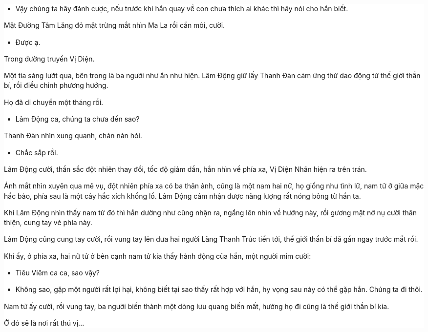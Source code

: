 - Vậy chúng ta hãy đánh cược, nếu trước khi hắn quay về con chưa thích ai khác thì hãy nói cho hắn biết.

Mặt Đường Tâm Lăng đỏ mặt trừng mắt nhìn Ma La rồi cắn môi, cười.

- Được ạ.

Trong đường truyền Vị Diện.

Một tia sáng lướt qua, bên trong là ba người như ẩn như hiện. Lâm Động giữ lấy Thanh Đàn cảm ứng thứ dao động từ thế giới thần bí, rồi điều chỉnh phương hướng.

Họ đã di chuyển một tháng rồi.

- Lâm Động ca, chúng ta chưa đến sao?

Thanh Đàn nhìn xung quanh, chán nản hỏi.

- Chắc sắp rồi.

Lâm Động cười, thần sắc đột nhiên thay đổi, tốc độ giảm dần, hắn nhìn về phía xa, Vị Diện Nhãn hiện ra trên trán.

Ánh mắt nhìn xuyên qua mê vụ, đột nhiên phía xa có ba thân ảnh, cũng là một nam hai nữ, họ giống như tình lữ, nam tử ở giữa mặc hắc bào, phía sau là một cây hắc xích khổng lồ. Lâm Động cảm nhận được năng lượng rất nóng bỏng từ hắn ta.

Khi Lâm Động nhìn thấy nam tử đó thì hắn dường như cũng nhận ra, ngẩng lên nhìn về hướng này, rồi gương mặt nở nụ cười thân thiện, cung tay vè phía này.

Lâm Động cũng cung tay cười, rồi vung tay lên đưa hai người Lăng Thanh Trúc tiến tới, thế giới thần bí đã gần ngay trước mắt rồi.

Khi ấy, ở phía xa, hai nữ tử ở bên cạnh nam tử kia thấy hành động của hắn, một người mỉm cười:

- Tiêu Viêm ca ca, sao vậy?

- Không sao, gặp một người rất lợi hại, không biết tại sao thấy rất hợp với hắn, hy vọng sau này có thể gặp hắn. Chúng ta đi thôi.

Nam tử ấy cười, rồi vung tay, ba người biến thành một dòng lưu quang biến mất, hướng họ đi cũng là thế giới thần bí kia.

Ở đó sẽ là nơi rất thú vị...




